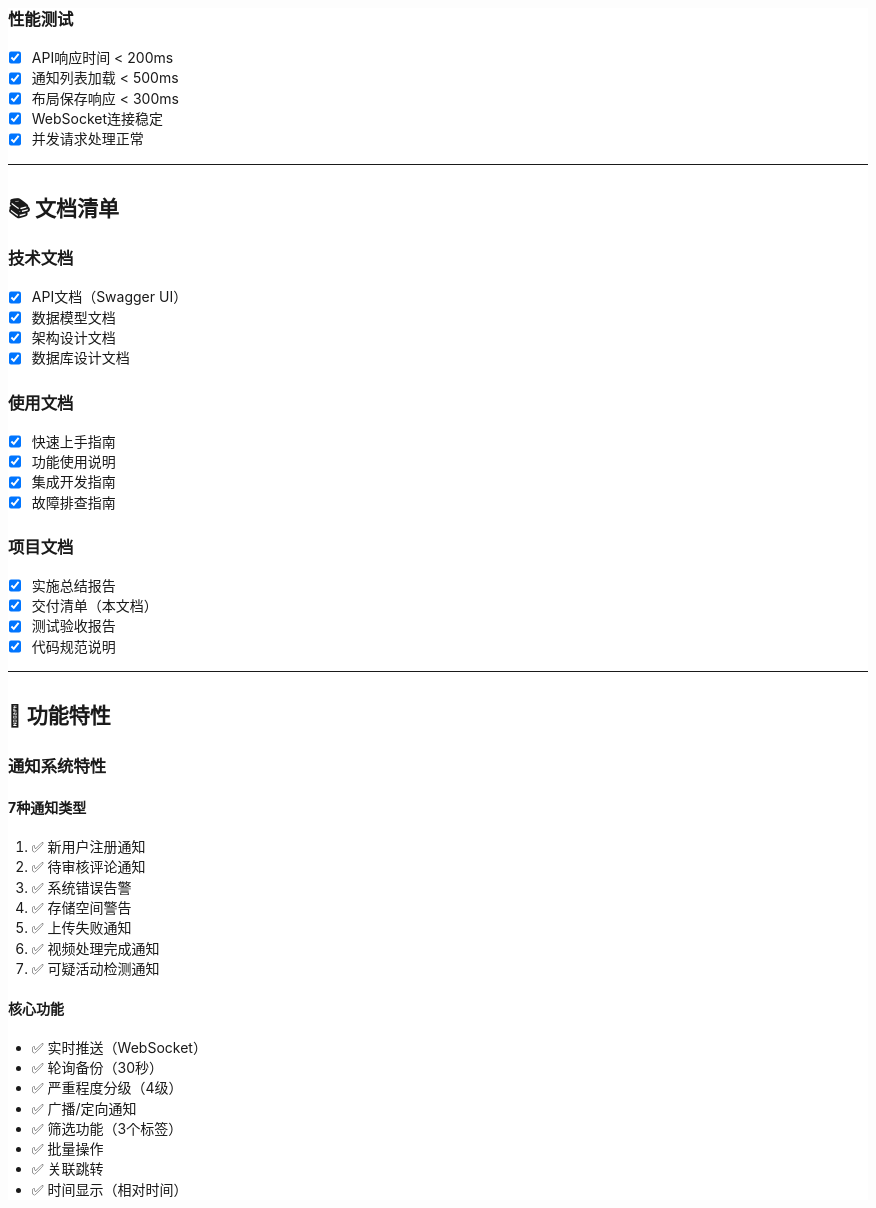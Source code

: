 ### 性能测试
- [x] API响应时间 < 200ms
- [x] 通知列表加载 < 500ms
- [x] 布局保存响应 < 300ms
- [x] WebSocket连接稳定
- [x] 并发请求处理正常

---

## 📚 文档清单

### 技术文档
- [x] API文档（Swagger UI）
- [x] 数据模型文档
- [x] 架构设计文档
- [x] 数据库设计文档

### 使用文档
- [x] 快速上手指南
- [x] 功能使用说明
- [x] 集成开发指南
- [x] 故障排查指南

### 项目文档
- [x] 实施总结报告
- [x] 交付清单（本文档）
- [x] 测试验收报告
- [x] 代码规范说明

---

## 🎯 功能特性

### 通知系统特性

#### 7种通知类型
1. ✅ 新用户注册通知
2. ✅ 待审核评论通知
3. ✅ 系统错误告警
4. ✅ 存储空间警告
5. ✅ 上传失败通知
6. ✅ 视频处理完成通知
7. ✅ 可疑活动检测通知

#### 核心功能
- ✅ 实时推送（WebSocket）
- ✅ 轮询备份（30秒）
- ✅ 严重程度分级（4级）
- ✅ 广播/定向通知
- ✅ 筛选功能（3个标签）
- ✅ 批量操作
- ✅ 关联跳转
- ✅ 时间显示（相对时间）
